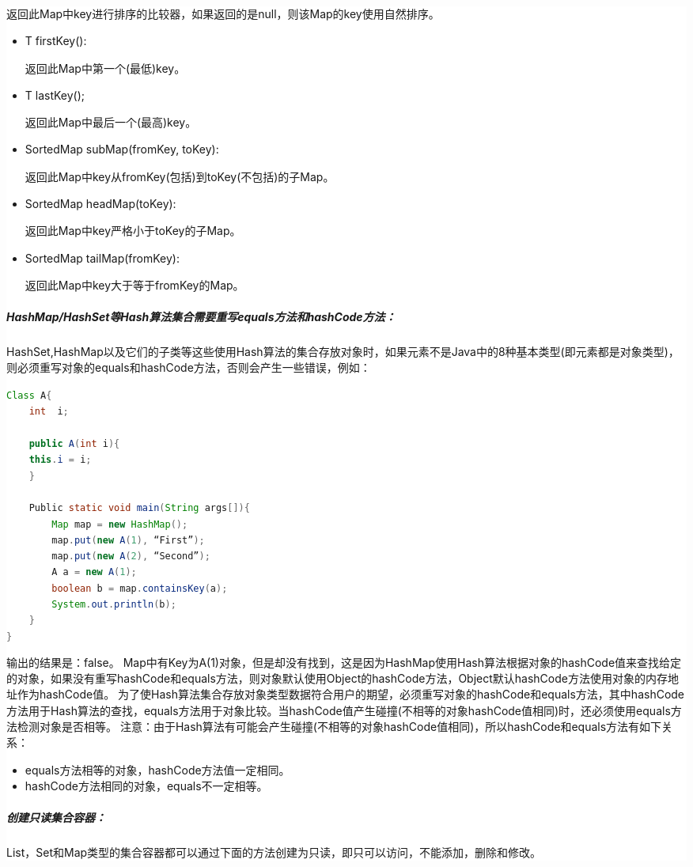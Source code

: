   返回此Map中key进行排序的比较器，如果返回的是null，则该Map的key使用自然排序。

* T firstKey():

  返回此Map中第一个(最低)key。

* T lastKey();

  返回此Map中最后一个(最高)key。

* SortedMap subMap(fromKey, toKey):

  返回此Map中key从fromKey(包括)到toKey(不包括)的子Map。

* SortedMap headMap(toKey):

  返回此Map中key严格小于toKey的子Map。

* SortedMap tailMap(fromKey):

  返回此Map中key大于等于fromKey的Map。

##### HashMap/HashSet等Hash算法集合需要重写equals方法和hashCode方法：

HashSet,HashMap以及它们的子类等这些使用Hash算法的集合存放对象时，如果元素不是Java中的8种基本类型(即元素都是对象类型)，则必须重写对象的equals和hashCode方法，否则会产生一些错误，例如：

``` java
Class A{  
    int  i;  
  
    public A(int i){  
    this.i = i;  
    }  
  
    Public static void main(String args[]){  
        Map map = new HashMap();  
        map.put(new A(1), “First”);  
        map.put(new A(2), “Second”);  
        A a = new A(1);  
        boolean b = map.containsKey(a);  
        System.out.println(b);  
    }  
}  
```

输出的结果是：false。
Map中有Key为A(1)对象，但是却没有找到，这是因为HashMap使用Hash算法根据对象的hashCode值来查找给定的对象，如果没有重写hashCode和equals方法，则对象默认使用Object的hashCode方法，Object默认hashCode方法使用对象的内存地址作为hashCode值。
为了使Hash算法集合存放对象类型数据符合用户的期望，必须重写对象的hashCode和equals方法，其中hashCode方法用于Hash算法的查找，equals方法用于对象比较。当hashCode值产生碰撞(不相等的对象hashCode值相同)时，还必须使用equals方法检测对象是否相等。
注意：由于Hash算法有可能会产生碰撞(不相等的对象hashCode值相同)，所以hashCode和equals方法有如下关系：

* equals方法相等的对象，hashCode方法值一定相同。
* hashCode方法相同的对象，equals不一定相等。

##### 创建只读集合容器：

List，Set和Map类型的集合容器都可以通过下面的方法创建为只读，即只可以访问，不能添加，删除和修改。
